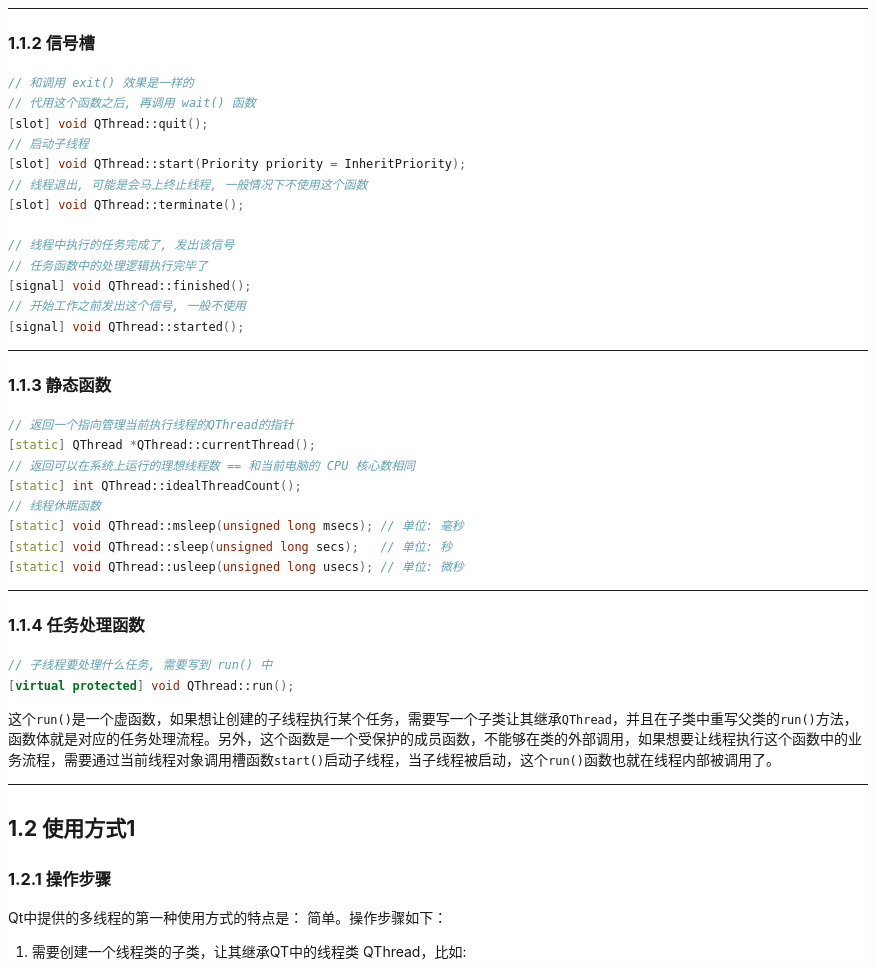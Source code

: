
---
### 1.1.2 信号槽

```cpp
// 和调用 exit() 效果是一样的
// 代用这个函数之后, 再调用 wait() 函数
[slot] void QThread::quit();
// 启动子线程
[slot] void QThread::start(Priority priority = InheritPriority);
// 线程退出, 可能是会马上终止线程, 一般情况下不使用这个函数
[slot] void QThread::terminate();

// 线程中执行的任务完成了, 发出该信号
// 任务函数中的处理逻辑执行完毕了
[signal] void QThread::finished();
// 开始工作之前发出这个信号, 一般不使用
[signal] void QThread::started();
```
---
### 1.1.3 静态函数

```cpp
// 返回一个指向管理当前执行线程的QThread的指针
[static] QThread *QThread::currentThread();
// 返回可以在系统上运行的理想线程数 == 和当前电脑的 CPU 核心数相同
[static] int QThread::idealThreadCount();
// 线程休眠函数
[static] void QThread::msleep(unsigned long msecs);	// 单位: 毫秒
[static] void QThread::sleep(unsigned long secs);	// 单位: 秒
[static] void QThread::usleep(unsigned long usecs);	// 单位: 微秒
```
---
### 1.1.4 任务处理函数

```cpp
// 子线程要处理什么任务, 需要写到 run() 中
[virtual protected] void QThread::run();
```

这个`run()`是一个虚函数，如果想让创建的子线程执行某个任务，需要写一个子类让其继承`QThread`，并且在子类中重写父类的`run()`方法，函数体就是对应的任务处理流程。另外，这个函数是一个受保护的成员函数，不能够在类的外部调用，如果想要让线程执行这个函数中的业务流程，需要通过当前线程对象调用槽函数`start()`启动子线程，当子线程被启动，这个`run()`函数也就在线程内部被调用了。

---
## 1.2 使用方式1
### 1.2.1 操作步骤
Qt中提供的多线程的第一种使用方式的特点是： 简单。操作步骤如下：

1. 需要创建一个线程类的子类，让其继承QT中的线程类 QThread，比如:

